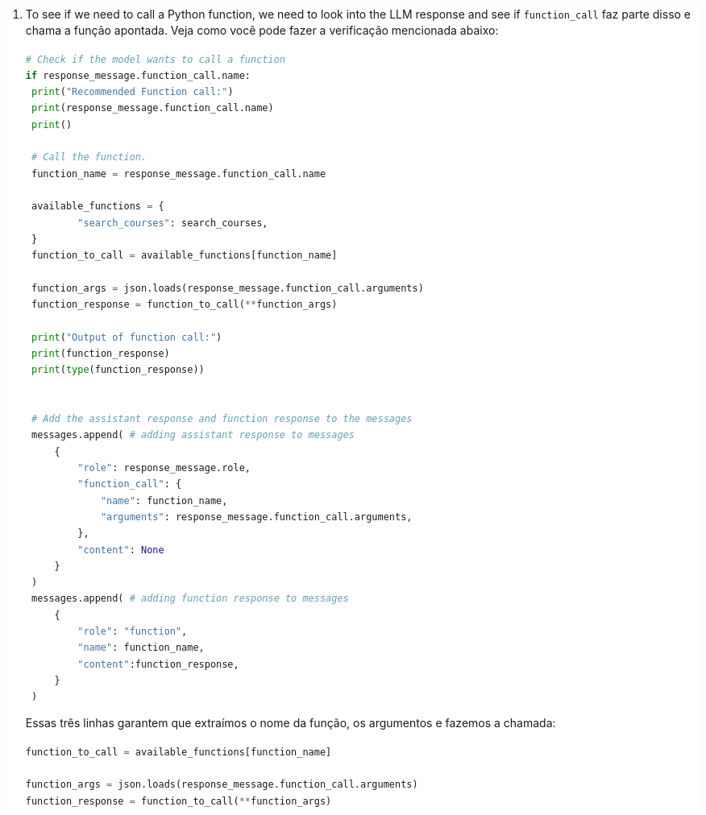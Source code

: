 1. To see if we need to call a Python function, we need to look into the LLM response and see if `function_call` faz parte disso e chama a função apontada. Veja como você pode fazer a verificação mencionada abaixo:

   ```python
   # Check if the model wants to call a function
   if response_message.function_call.name:
    print("Recommended Function call:")
    print(response_message.function_call.name)
    print()

    # Call the function.
    function_name = response_message.function_call.name

    available_functions = {
            "search_courses": search_courses,
    }
    function_to_call = available_functions[function_name]

    function_args = json.loads(response_message.function_call.arguments)
    function_response = function_to_call(**function_args)

    print("Output of function call:")
    print(function_response)
    print(type(function_response))


    # Add the assistant response and function response to the messages
    messages.append( # adding assistant response to messages
        {
            "role": response_message.role,
            "function_call": {
                "name": function_name,
                "arguments": response_message.function_call.arguments,
            },
            "content": None
        }
    )
    messages.append( # adding function response to messages
        {
            "role": "function",
            "name": function_name,
            "content":function_response,
        }
    )
   ```

   Essas três linhas garantem que extraímos o nome da função, os argumentos e fazemos a chamada:

   ```python
   function_to_call = available_functions[function_name]

   function_args = json.loads(response_message.function_call.arguments)
   function_response = function_to_call(**function_args)
   ```
